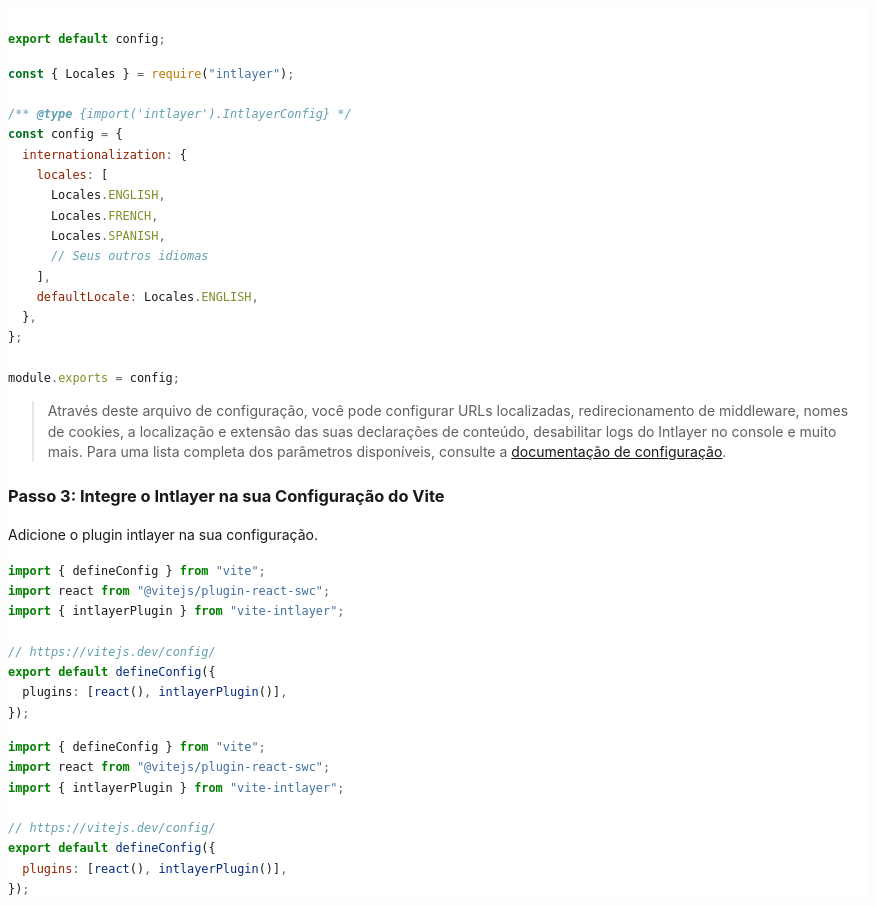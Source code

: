 ```javascript fileName="intlayer.config.mjs" codeFormat="esm"

export default config;
```

```javascript fileName="intlayer.config.cjs" codeFormat="commonjs"
const { Locales } = require("intlayer");

/** @type {import('intlayer').IntlayerConfig} */
const config = {
  internationalization: {
    locales: [
      Locales.ENGLISH,
      Locales.FRENCH,
      Locales.SPANISH,
      // Seus outros idiomas
    ],
    defaultLocale: Locales.ENGLISH,
  },
};

module.exports = config;
```

> Através deste arquivo de configuração, você pode configurar URLs localizadas, redirecionamento de middleware, nomes de cookies, a localização e extensão das suas declarações de conteúdo, desabilitar logs do Intlayer no console e muito mais. Para uma lista completa dos parâmetros disponíveis, consulte a [documentação de configuração](https://github.com/aymericzip/intlayer/blob/main/docs/docs/pt/configuration.md).

### Passo 3: Integre o Intlayer na sua Configuração do Vite

Adicione o plugin intlayer na sua configuração.

```typescript fileName="vite.config.ts" codeFormat="typescript"
import { defineConfig } from "vite";
import react from "@vitejs/plugin-react-swc";
import { intlayerPlugin } from "vite-intlayer";

// https://vitejs.dev/config/
export default defineConfig({
  plugins: [react(), intlayerPlugin()],
});
```

```javascript fileName="vite.config.mjs" codeFormat="esm"
import { defineConfig } from "vite";
import react from "@vitejs/plugin-react-swc";
import { intlayerPlugin } from "vite-intlayer";

// https://vitejs.dev/config/
export default defineConfig({
  plugins: [react(), intlayerPlugin()],
});
```
